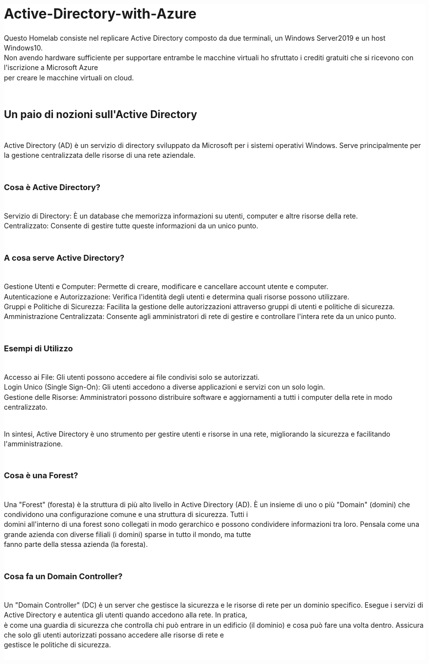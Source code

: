 # Active-Directory-with-Azure
Questo Homelab consiste nel replicare Active Directory composto da due terminali, un Windows Server2019 e un host Windows10. <br>
Non avendo hardware sufficiente per supportare entrambe le macchine virtuali ho sfruttato i crediti gratuiti che si ricevono con l'iscrizione a Microsoft Azure<br>
per creare le macchine virtuali on cloud.<br><br>

<h2>Un paio di nozioni sull'Active Directory</h2><br>
Active Directory (AD) è un servizio di directory sviluppato da Microsoft per i sistemi operativi Windows. Serve principalmente per la gestione centralizzata delle risorse di una rete aziendale.<br><br>

<h3>Cosa è Active Directory?</h3><br>
Servizio di Directory: È un database che memorizza informazioni su utenti, computer e altre risorse della rete.<br>
Centralizzato: Consente di gestire tutte queste informazioni da un unico punto.<br><br>


<h3>A cosa serve Active Directory?</h3><br>
Gestione Utenti e Computer: Permette di creare, modificare e cancellare account utente e computer.<br>
Autenticazione e Autorizzazione: Verifica l'identità degli utenti e determina quali risorse possono utilizzare.<br>
Gruppi e Politiche di Sicurezza: Facilita la gestione delle autorizzazioni attraverso gruppi di utenti e politiche di sicurezza.<br>
Amministrazione Centralizzata: Consente agli amministratori di rete di gestire e controllare l'intera rete da un unico punto.<br><br>


<h3>Esempi di Utilizzo</h3><br>
Accesso ai File: Gli utenti possono accedere ai file condivisi solo se autorizzati.<br>
Login Unico (Single Sign-On): Gli utenti accedono a diverse applicazioni e servizi con un solo login.<br>
Gestione delle Risorse: Amministratori possono distribuire software e aggiornamenti a tutti i computer della rete in modo centralizzato.<br><br>


In sintesi, Active Directory è uno strumento per gestire utenti e risorse in una rete, migliorando la sicurezza e facilitando l'amministrazione.<br><br>


<h3>Cosa è una Forest? </h3><br>
Una "Forest" (foresta) è la struttura di più alto livello in Active Directory (AD). È un insieme di uno o più "Domain" (domini) che condividono una configurazione comune e una struttura di sicurezza. Tutti i <br>domini all'interno di una forest sono collegati in modo gerarchico e possono condividere informazioni tra loro. Pensala come una grande azienda con diverse filiali (i domini) sparse in tutto il mondo, ma tutte <br>fanno parte della stessa azienda (la foresta).<br><br>


<h3>Cosa fa un Domain Controller?</h3><br>
Un "Domain Controller" (DC) è un server che gestisce la sicurezza e le risorse di rete per un dominio specifico. Esegue i servizi di Active Directory e autentica gli utenti quando accedono alla rete. In pratica,<br> è come una guardia di sicurezza che controlla chi può entrare in un edificio (il dominio) e cosa può fare una volta dentro. Assicura che solo gli utenti autorizzati possano accedere alle risorse di rete e <br>gestisce le politiche di sicurezza.<br><br>
